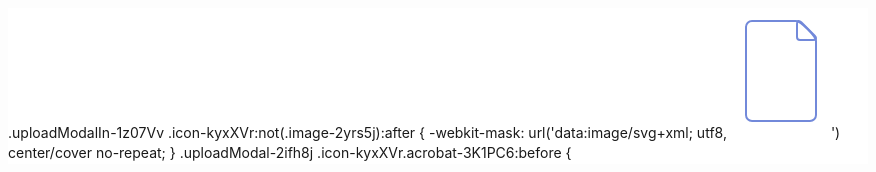 .uploadModalIn-1z07Vv .icon-kyxXVr:not(.image-2yrs5j):after {
	-webkit-mask: url('data:image/svg+xml; utf8, <svg xmlns="http://www.w3.org/2000/svg" width="100" height="130" viewBox="0 0 100 130"><g fill="none" fill-rule="evenodd"><g stroke-width="2"><path xmlns="http://www.w3.org/2000/svg" d="M0 6.993C0 3.683 2.695 1 6 1h43.994C54.664 1 70 16.32 70 20.982V95.01c0 3.308-2.68 5.99-5.998 5.99H5.998C2.686 101 0 98.312 0 95.007V6.993z" stroke="#7289DA" transform="translate(15 12)"/><path xmlns="http://www.w3.org/2000/svg" d="M51 3.997c0-3.312 1.895-4.102 4.242-1.755l13.516 13.516C71.1 18.1 70.313 20 67.003 20H54c-1.656 0-3-1.343-3-3V3.996z" stroke="#7289DA" transform="translate(15 12)"/></g></g></svg>') center/cover no-repeat;
}
.uploadModal-2ifh8j .icon-kyxXVr.acrobat-3K1PC6:before {
